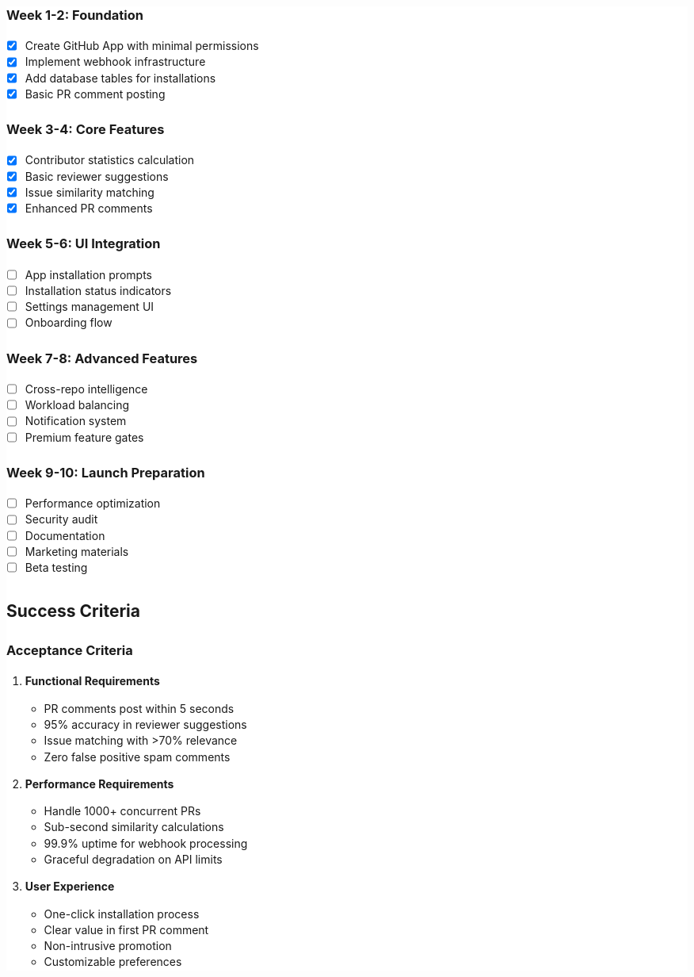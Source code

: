 ### Week 1-2: Foundation
- [x] Create GitHub App with minimal permissions
- [x] Implement webhook infrastructure
- [x] Add database tables for installations
- [x] Basic PR comment posting

### Week 3-4: Core Features  
- [x] Contributor statistics calculation
- [x] Basic reviewer suggestions
- [x] Issue similarity matching
- [x] Enhanced PR comments

### Week 5-6: UI Integration
- [ ] App installation prompts
- [ ] Installation status indicators
- [ ] Settings management UI
- [ ] Onboarding flow

### Week 7-8: Advanced Features
- [ ] Cross-repo intelligence
- [ ] Workload balancing
- [ ] Notification system
- [ ] Premium feature gates

### Week 9-10: Launch Preparation
- [ ] Performance optimization
- [ ] Security audit
- [ ] Documentation
- [ ] Marketing materials
- [ ] Beta testing

## Success Criteria

### Acceptance Criteria
1. **Functional Requirements**
   - PR comments post within 5 seconds
   - 95% accuracy in reviewer suggestions
   - Issue matching with >70% relevance
   - Zero false positive spam comments

2. **Performance Requirements**
   - Handle 1000+ concurrent PRs
   - Sub-second similarity calculations
   - 99.9% uptime for webhook processing
   - Graceful degradation on API limits

3. **User Experience**
   - One-click installation process
   - Clear value in first PR comment
   - Non-intrusive promotion
   - Customizable preferences
